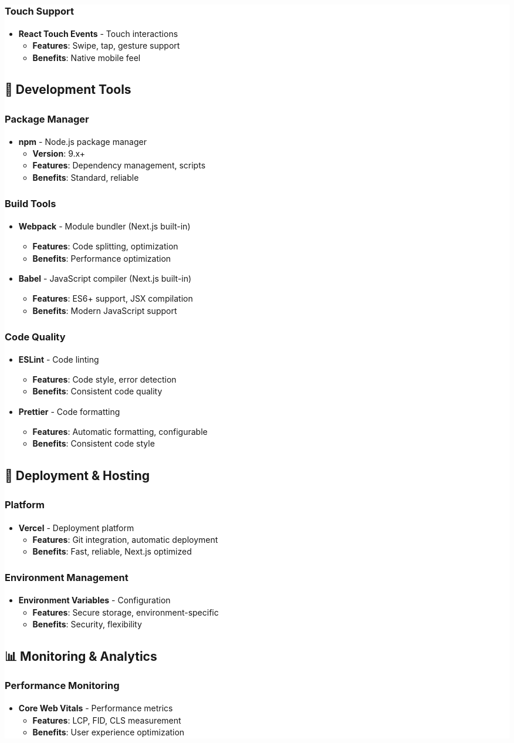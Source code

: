 ### **Touch Support**
- **React Touch Events** - Touch interactions
  - **Features**: Swipe, tap, gesture support
  - **Benefits**: Native mobile feel

## 🧪 **Development Tools**

### **Package Manager**
- **npm** - Node.js package manager
  - **Version**: 9.x+
  - **Features**: Dependency management, scripts
  - **Benefits**: Standard, reliable

### **Build Tools**
- **Webpack** - Module bundler (Next.js built-in)
  - **Features**: Code splitting, optimization
  - **Benefits**: Performance optimization

- **Babel** - JavaScript compiler (Next.js built-in)
  - **Features**: ES6+ support, JSX compilation
  - **Benefits**: Modern JavaScript support

### **Code Quality**
- **ESLint** - Code linting
  - **Features**: Code style, error detection
  - **Benefits**: Consistent code quality

- **Prettier** - Code formatting
  - **Features**: Automatic formatting, configurable
  - **Benefits**: Consistent code style

## 🚀 **Deployment & Hosting**

### **Platform**
- **Vercel** - Deployment platform
  - **Features**: Git integration, automatic deployment
  - **Benefits**: Fast, reliable, Next.js optimized

### **Environment Management**
- **Environment Variables** - Configuration
  - **Features**: Secure storage, environment-specific
  - **Benefits**: Security, flexibility

## 📊 **Monitoring & Analytics**

### **Performance Monitoring**
- **Core Web Vitals** - Performance metrics
  - **Features**: LCP, FID, CLS measurement
  - **Benefits**: User experience optimization
